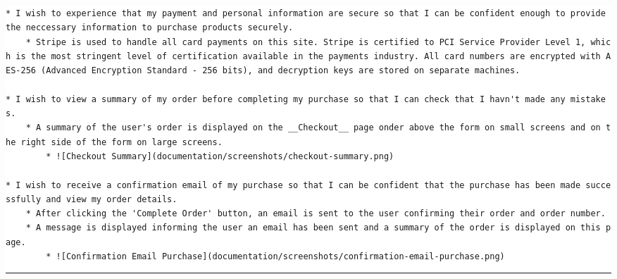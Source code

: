     * I wish to experience that my payment and personal information are secure so that I can be confident enough to provide the neccessary information to purchase products securely.
        * Stripe is used to handle all card payments on this site. Stripe is certified to PCI Service Provider Level 1, which is the most stringent level of certification available in the payments industry. All card numbers are encrypted with AES-256 (Advanced Encryption Standard - 256 bits), and decryption keys are stored on separate machines.

    * I wish to view a summary of my order before completing my purchase so that I can check that I havn't made any mistakes.
        * A summary of the user's order is displayed on the __Checkout__ page onder above the form on small screens and on the right side of the form on large screens.
            * ![Checkout Summary](documentation/screenshots/checkout-summary.png)

    * I wish to receive a confirmation email of my purchase so that I can be confident that the purchase has been made successfully and view my order details.
        * After clicking the 'Complete Order' button, an email is sent to the user confirming their order and order number.
        * A message is displayed informing the user an email has been sent and a summary of the order is displayed on this page.
            * ![Confirmation Email Purchase](documentation/screenshots/confirmation-email-purchase.png)

---